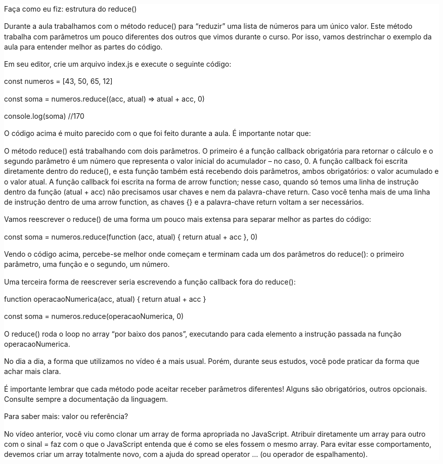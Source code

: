 Faça como eu fiz: estrutura do reduce()

Durante a aula trabalhamos com o método reduce() para “reduzir” uma lista de números para um único valor. Este método trabalha com parâmetros um pouco diferentes dos outros que vimos durante o curso. Por isso, vamos destrinchar o exemplo da aula para entender melhor as partes do código.

Em seu editor, crie um arquivo index.js e execute o seguinte código:

const numeros = [43, 50, 65, 12]

const soma = numeros.reduce((acc, atual) => atual + acc, 0)

console.log(soma) //170

O código acima é muito parecido com o que foi feito durante a aula. É importante notar que:

O método reduce() está trabalhando com dois parâmetros. O primeiro é a função callback obrigatória para retornar o cálculo e o segundo parâmetro é um número que representa o valor inicial do acumulador – no caso, 0.
A função callback foi escrita diretamente dentro do reduce(), e esta função também está recebendo dois parâmetros, ambos obrigatórios: o valor acumulado e o valor atual.
A função callback foi escrita na forma de arrow function; nesse caso, quando só temos uma linha de instrução dentro da função (atual + acc) não precisamos usar chaves e nem da palavra-chave return.
Caso você tenha mais de uma linha de instrução dentro de uma arrow function, as chaves {} e a palavra-chave return voltam a ser necessários.

Vamos reescrever o reduce() de uma forma um pouco mais extensa para separar melhor as partes do código:

const soma = numeros.reduce(function (acc, atual) {
 return atual + acc
}, 0)

Vendo o código acima, percebe-se melhor onde começam e terminam cada um dos parâmetros do reduce(): o primeiro parâmetro, uma função e o segundo, um número.

Uma terceira forma de reescrever seria escrevendo a função callback fora do reduce():

function operacaoNumerica(acc, atual) {
 return atual + acc
}

const soma = numeros.reduce(operacaoNumerica, 0)

O reduce() roda o loop no array “por baixo dos panos”, executando para cada elemento a instrução passada na função operacaoNumerica.

No dia a dia, a forma que utilizamos no vídeo é a mais usual. Porém, durante seus estudos, você pode praticar da forma que achar mais clara.

É importante lembrar que cada método pode aceitar receber parâmetros diferentes! Alguns são obrigatórios, outros opcionais. Consulte sempre a documentação da linguagem.


Para saber mais: valor ou referência?

No vídeo anterior, você viu como clonar um array de forma apropriada no JavaScript. Atribuir diretamente um array para outro com o sinal = faz com o que o JavaScript entenda que é como se eles fossem o mesmo array. Para evitar esse comportamento, devemos criar um array totalmente novo, com a ajuda do spread operator ... (ou operador de espalhamento).
